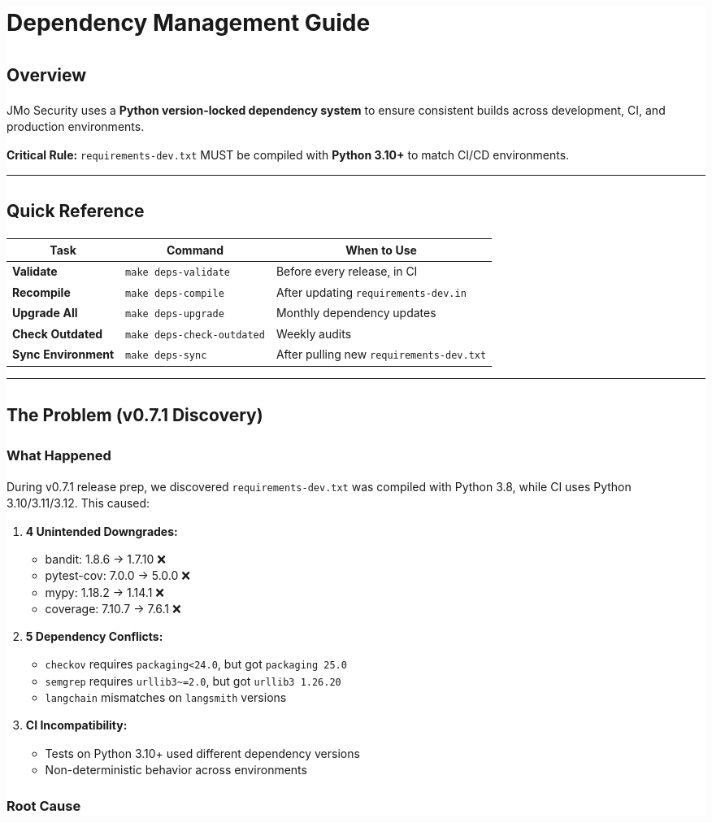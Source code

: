 # Dependency Management Guide

## Overview

JMo Security uses a **Python version-locked dependency system** to ensure consistent builds across development, CI, and production environments.

**Critical Rule:** `requirements-dev.txt` MUST be compiled with **Python 3.10+** to match CI/CD environments.

---

## Quick Reference

| Task | Command | When to Use |
|------|---------|-------------|
| **Validate** | `make deps-validate` | Before every release, in CI |
| **Recompile** | `make deps-compile` | After updating `requirements-dev.in` |
| **Upgrade All** | `make deps-upgrade` | Monthly dependency updates |
| **Check Outdated** | `make deps-check-outdated` | Weekly audits |
| **Sync Environment** | `make deps-sync` | After pulling new `requirements-dev.txt` |

---

## The Problem (v0.7.1 Discovery)

### What Happened

During v0.7.1 release prep, we discovered `requirements-dev.txt` was compiled with Python 3.8, while CI uses Python 3.10/3.11/3.12. This caused:

1. **4 Unintended Downgrades:**
   - bandit: 1.8.6 → 1.7.10 ❌
   - pytest-cov: 7.0.0 → 5.0.0 ❌
   - mypy: 1.18.2 → 1.14.1 ❌
   - coverage: 7.10.7 → 7.6.1 ❌

2. **5 Dependency Conflicts:**
   - `checkov` requires `packaging<24.0`, but got `packaging 25.0`
   - `semgrep` requires `urllib3~=2.0`, but got `urllib3 1.26.20`
   - `langchain` mismatches on `langsmith` versions

3. **CI Incompatibility:**
   - Tests on Python 3.10+ used different dependency versions
   - Non-deterministic behavior across environments

### Root Cause
